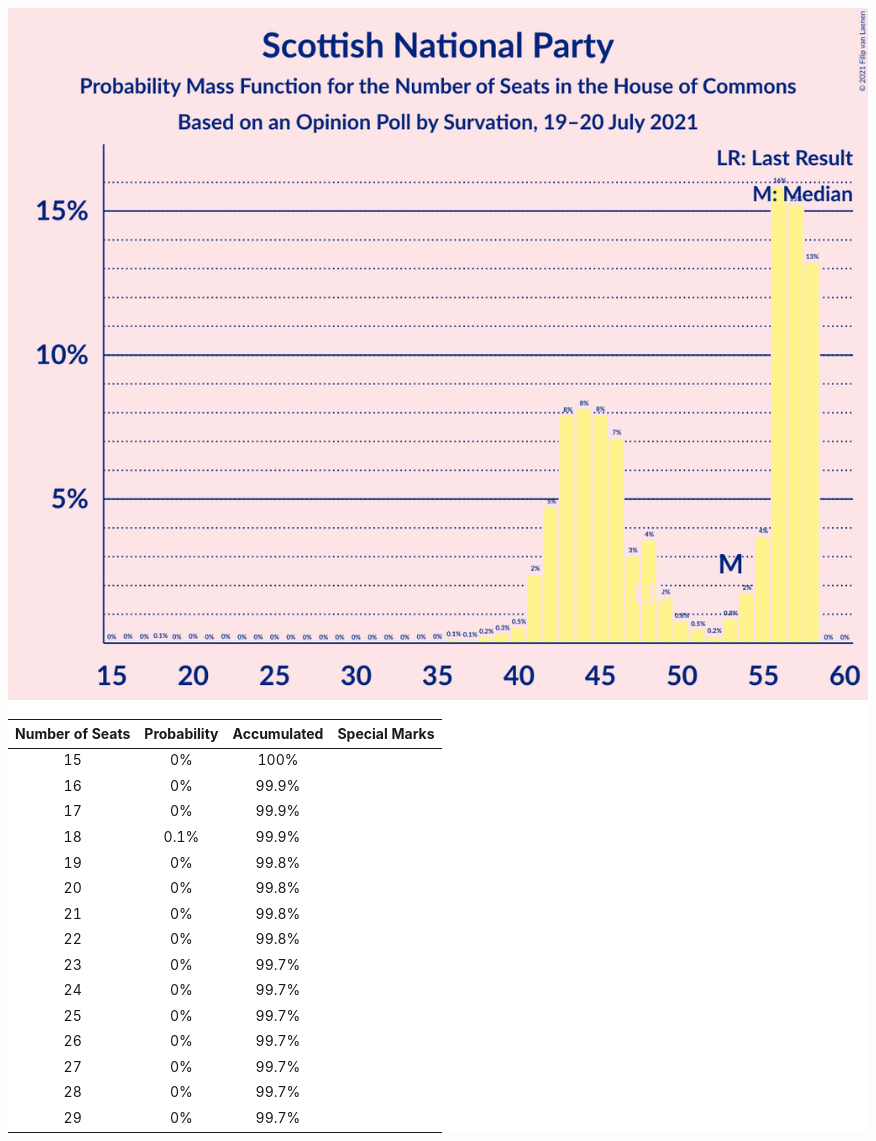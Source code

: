 ![Graph with seats probability mass function not yet produced](2021-07-20-Survation-seats-pmf-scottishnationalparty.png "Seats Probability Mass Function")

| Number of Seats | Probability | Accumulated | Special Marks |
|:---------------:|:-----------:|:-----------:|:-------------:|
| 15 | 0% | 100% |  |
| 16 | 0% | 99.9% |  |
| 17 | 0% | 99.9% |  |
| 18 | 0.1% | 99.9% |  |
| 19 | 0% | 99.8% |  |
| 20 | 0% | 99.8% |  |
| 21 | 0% | 99.8% |  |
| 22 | 0% | 99.8% |  |
| 23 | 0% | 99.7% |  |
| 24 | 0% | 99.7% |  |
| 25 | 0% | 99.7% |  |
| 26 | 0% | 99.7% |  |
| 27 | 0% | 99.7% |  |
| 28 | 0% | 99.7% |  |
| 29 | 0% | 99.7% |  |
